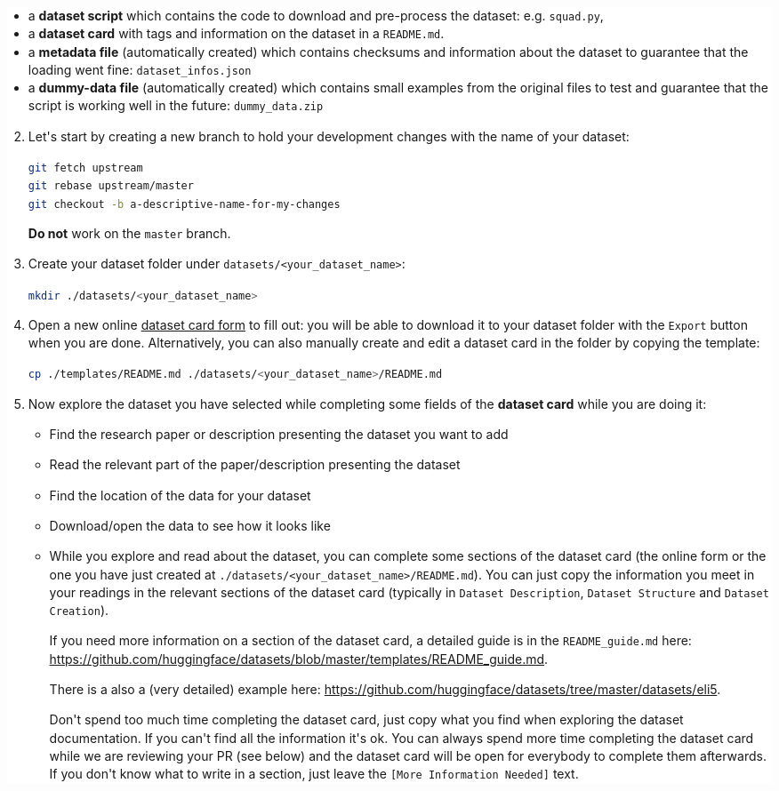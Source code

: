 - a **dataset script** which contains the code to download and pre-process the dataset: e.g. `squad.py`,
- a **dataset card** with tags and information on the dataset in a `README.md`.
- a **metadata file** (automatically created) which contains checksums and information about the dataset to guarantee that the loading went fine: `dataset_infos.json`
- a **dummy-data file** (automatically created) which contains small examples from the original files to test and guarantee that the script is working well in the future: `dummy_data.zip`

2. Let's start by creating a new branch to hold your development changes with the name of your dataset:

	```bash
	git fetch upstream
	git rebase upstream/master
	git checkout -b a-descriptive-name-for-my-changes
	```

	**Do not** work on the `master` branch.

3. Create your dataset folder under `datasets/<your_dataset_name>`:

	```bash
	mkdir ./datasets/<your_dataset_name>
	```

4. Open a new online [dataset card form](https://huggingface.co/datasets/card-creator/) to fill out: you will be able to download it to your dataset folder with the `Export` button when you are done. Alternatively, you can also manually create and edit a dataset card in the folder by copying the template:

	```bash
	cp ./templates/README.md ./datasets/<your_dataset_name>/README.md
	```

5. Now explore the dataset you have selected while completing some fields of the **dataset card** while you are doing it:

	- Find the research paper or description presenting the dataset you want to add
	- Read the relevant part of the paper/description presenting the dataset
	- Find the location of the data for your dataset
	- Download/open the data to see how it looks like
	- While you explore and read about the dataset, you can complete some sections of the dataset card (the online form or the one you have just created at `./datasets/<your_dataset_name>/README.md`). You can just copy the information you meet in your readings in the relevant sections of the dataset card (typically in `Dataset Description`, `Dataset Structure` and `Dataset Creation`).

		If you need more information on a section of the dataset card, a detailed guide is in the `README_guide.md` here: https://github.com/huggingface/datasets/blob/master/templates/README_guide.md.

		There is a also a (very detailed) example here: https://github.com/huggingface/datasets/tree/master/datasets/eli5.

		Don't spend too much time completing the dataset card, just copy what you find when exploring the dataset documentation. If you can't find all the information it's ok. You can always spend more time completing the dataset card while we are reviewing your PR (see below) and the dataset card will be open for everybody to complete them afterwards. If you don't know what to write in a section, just leave the `[More Information Needed]` text.
